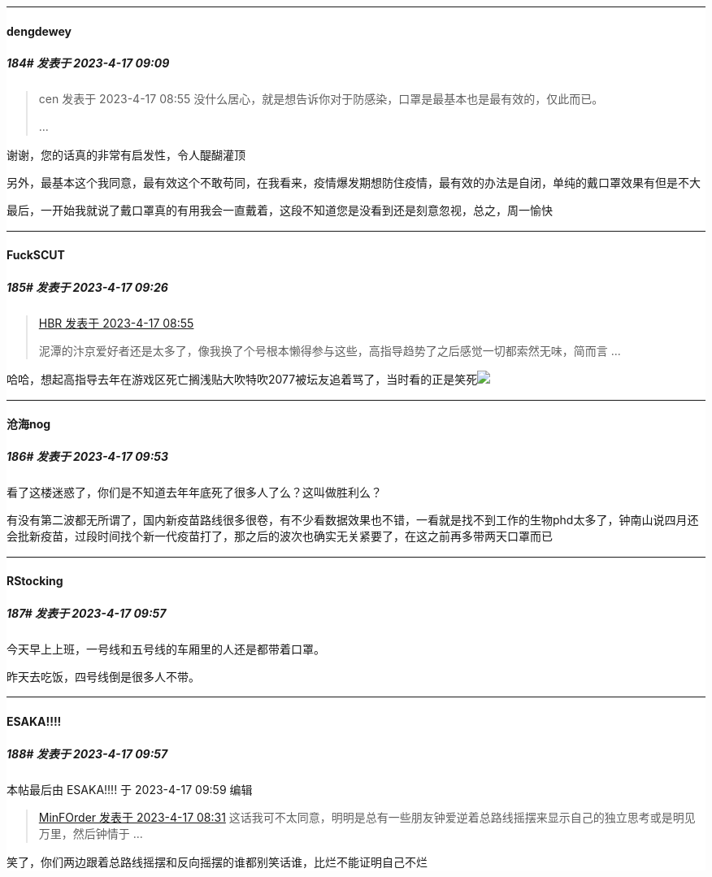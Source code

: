 
*****

####  dengdewey  
##### 184#       发表于 2023-4-17 09:09

<blockquote>cen 发表于 2023-4-17 08:55
没什么居心，就是想告诉你对于防感染，口罩是最基本也是最有效的，仅此而已。

 ...</blockquote>
谢谢，您的话真的非常有启发性，令人醍醐灌顶

另外，最基本这个我同意，最有效这个不敢苟同，在我看来，疫情爆发期想防住疫情，最有效的办法是自闭，单纯的戴口罩效果有但是不大

最后，一开始我就说了戴口罩真的有用我会一直戴着，这段不知道您是没看到还是刻意忽视，总之，周一愉快


*****

####  FuckSCUT  
##### 185#       发表于 2023-4-17 09:26

<blockquote><a href="httphttps://bbs.saraba1st.com/2b/forum.php?mod=redirect&amp;goto=findpost&amp;pid=60486782&amp;ptid=2129053" target="_blank">HBR 发表于 2023-4-17 08:55</a>

泥潭的汴京爱好者还是太多了，像我换了个号根本懒得参与这些，高指导趋势了之后感觉一切都索然无味，简而言 ...</blockquote>
哈哈，想起高指导去年在游戏区死亡搁浅贴大吹特吹2077被坛友追着骂了，当时看的正是笑死<img src="https://static.saraba1st.com/image/smiley/face2017/067.png" referrerpolicy="no-referrer">


*****

####  沧海nog  
##### 186#       发表于 2023-4-17 09:53

看了这楼迷惑了，你们是不知道去年年底死了很多人了么？这叫做胜利么？

有没有第二波都无所谓了，国内新疫苗路线很多很卷，有不少看数据效果也不错，一看就是找不到工作的生物phd太多了，钟南山说四月还会批新疫苗，过段时间找个新一代疫苗打了，那之后的波次也确实无关紧要了，在这之前再多带两天口罩而已

*****

####  RStocking  
##### 187#       发表于 2023-4-17 09:57

今天早上上班，一号线和五号线的车厢里的人还是都带着口罩。

昨天去吃饭，四号线倒是很多人不带。

*****

####  ESAKA!!!!  
##### 188#       发表于 2023-4-17 09:57

 本帖最后由 ESAKA!!!! 于 2023-4-17 09:59 编辑 
<blockquote><a href="httphttps://bbs.saraba1st.com/2b/forum.php?mod=redirect&amp;goto=findpost&amp;pid=60486549&amp;ptid=2129053" target="_blank">MinFOrder 发表于 2023-4-17 08:31</a>
这话我可不太同意，明明是总有一些朋友钟爱逆着总路线摇摆来显示自己的独立思考或是明见万里，然后钟情于 ...</blockquote>
笑了，你们两边跟着总路线摇摆和反向摇摆的谁都别笑话谁，比烂不能证明自己不烂
